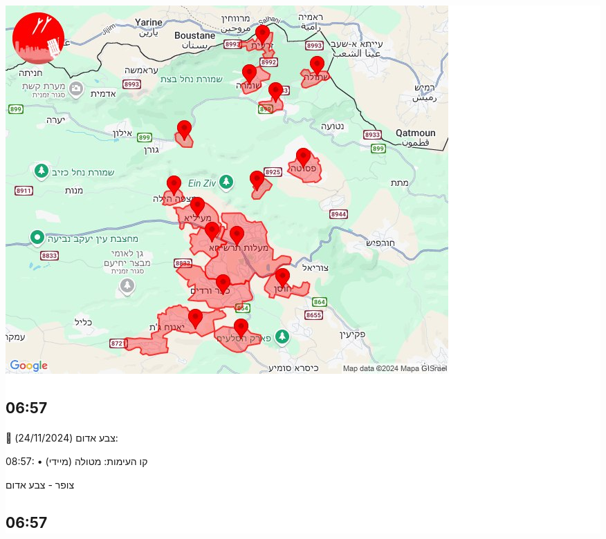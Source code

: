 ![Photo](images/37309.jpg)

## 06:57

🔴 צבע אדום (24/11/2024):

08:57:
• קו העימות: מטולה (מיידי)

צופר - צבע אדום

## 06:57
